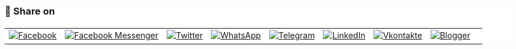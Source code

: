 ### 🚀 Share on

<table>
	<tr>
		<td>
			<a href="https://web.facebook.com/sharer.php?t=Top%20GitHub%20Users%20By%20Followers%20in%20South%20Korea&u=https://github.com/ePlus-DEV/top-github-users/blob/main/docs/followers/south_korea.md&_rdc=1&_rdr">
				<img src="https://github.com/ePlus-DEV/top-github-users-action/raw/master/public/images/icons/facebook.svg" height="48" width="48" alt="Facebook"/>
			</a>
		</td>
		<td>
			<a href="https://www.facebook.com/dialog/send?link=https://github.com/ePlus-DEV/top-github-users/blob/main/docs/followers/south_korea.md&app_id=291494419107518&redirect_uri=https://github.com/ePlus-DEV/top-github-users/blob/main/docs/followers/south_korea.md">
				<img src="https://github.com/ePlus-DEV/top-github-users-action/raw/master/public/images/icons/facebook_messenger.svg" height="48" width="48" alt="Facebook Messenger"/>
			</a>
		</td>
		<td>
			<a href="https://twitter.com/intent/tweet?text=Top%20GitHub%20Users%20By%20Followers%20in%20South%20Korea&url=https://github.com/ePlus-DEV/top-github-users/blob/main/docs/followers/south_korea.md">
				<img src="https://github.com/ePlus-DEV/top-github-users-action/raw/master/public/images/icons/twitter.svg" height="48" width="48" alt="Twitter"/>
			</a>
		</td>
		<td>
			<a href="https://web.whatsapp.com/send?text=Top%20GitHub%20Users%20By%20Followers%20in%20South%20Korea https://github.com/ePlus-DEV/top-github-users/blob/main/docs/followers/south_korea.md">
				<img src="https://github.com/ePlus-DEV/top-github-users-action/raw/master/public/images/icons/whatsapp.svg" height="48" width="48" alt="WhatsApp"/>
			</a>
		</td>
		<td>
			<a href="https://t.me/share/url?url=https://github.com/ePlus-DEV/top-github-users/blob/main/docs/followers/south_korea.md&text=Top%20GitHub%20Users%20By%20Followers%20in%20South%20Korea">
				<img src="https://github.com/ePlus-DEV/top-github-users-action/raw/master/public/images/icons/telegram.svg" height="48" width="48" alt="Telegram"/>
			</a>
		</td>
		<td>
			<a href="https://www.linkedin.com/shareArticle?title=Top%20GitHub%20Users%20By%20Followers%20in%20South%20Korea&url=https://github.com/ePlus-DEV/top-github-users/blob/main/docs/followers/south_korea.md">
				<img src="https://github.com/ePlus-DEV/top-github-users-action/raw/master/public/images/icons/linkedin.svg" height="48" width="48" alt="LinkedIn"/>
			</a>
		</td>
		<td>
			<a href="https://vk.com/share.php?url=https://github.com/ePlus-DEV/top-github-users/blob/main/docs/followers/south_korea.md">
				<img src="https://github.com/ePlus-DEV/top-github-users-action/raw/master/public/images/icons/vkontakte.svg" height="48" width="48" alt="Vkontakte"/>
			</a>
		</td>
		<td>
			<a href="https://www.blogger.com/blog-this.g?n=Most%20active%20github%20users%20based%20on%20number%20of%20followers%20by%20country&t=Top%20GitHub%20Users%20By%20Followers%20in%20South%20Korea&u=https://github.com/ePlus-DEV/top-github-users/blob/main/docs/followers/south_korea.md">
				<img src="https://github.com/ePlus-DEV/top-github-users-action/raw/master/public/images/icons/blogger.svg" height="48" width="48" alt="Blogger"/>
			</a>
		</td>
		<td>
